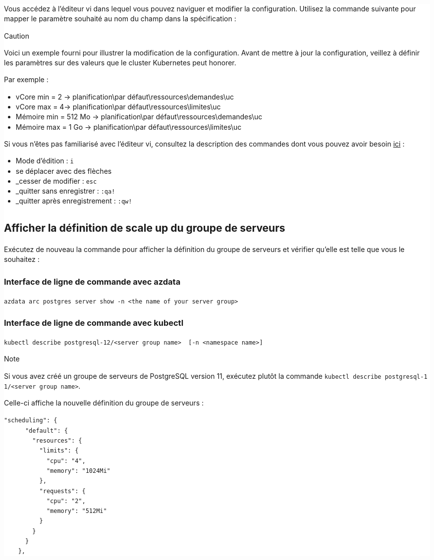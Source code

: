 Vous accédez à l’éditeur vi dans lequel vous pouvez naviguer et modifier la configuration. Utilisez la commande suivante pour mapper le paramètre souhaité au nom du champ dans la spécification :

> [!CAUTION]
> Voici un exemple fourni pour illustrer la modification de la configuration. Avant de mettre à jour la configuration, veillez à définir les paramètres sur des valeurs que le cluster Kubernetes peut honorer.

Par exemple :
- vCore min = 2 -> planification\par défaut\ressources\demandes\uc
- vCore max = 4-> planification\par défaut\ressources\limites\uc
- Mémoire min = 512 Mo -> planification\par défaut\ressources\demandes\uc
- Mémoire max = 1 Go ->  planification\par défaut\ressources\limites\uc

Si vous n’êtes pas familiarisé avec l’éditeur vi, consultez la description des commandes dont vous pouvez avoir besoin [ici](https://www.computerhope.com/unix/uvi.htm) :
- Mode d’édition : `i`
- se déplacer avec des flèches
- _cesser de modifier : `esc`
- _quitter sans enregistrer : `:qa!`
- _quitter après enregistrement : `:qw!`


## <a name="show-the-scaled-up-definition-of-the-server-group"></a>Afficher la définition de scale up du groupe de serveurs

Exécutez de nouveau la commande pour afficher la définition du groupe de serveurs et vérifier qu’elle est telle que vous le souhaitez :

### <a name="cli-with-azdata"></a>Interface de ligne de commande avec azdata

```console
azdata arc postgres server show -n <the name of your server group>
```
### <a name="cli-with-kubectl"></a>Interface de ligne de commande avec kubectl

```console
kubectl describe postgresql-12/<server group name>  [-n <namespace name>]
```
> [!NOTE]
> Si vous avez créé un groupe de serveurs de PostgreSQL version 11, exécutez plutôt la commande `kubectl describe postgresql-11/<server group name>`.


Celle-ci affiche la nouvelle définition du groupe de serveurs :

```console
"scheduling": {
      "default": {
        "resources": {
          "limits": {
            "cpu": "4",
            "memory": "1024Mi"
          },
          "requests": {
            "cpu": "2",
            "memory": "512Mi"
          }
        }
      }
    },
```
